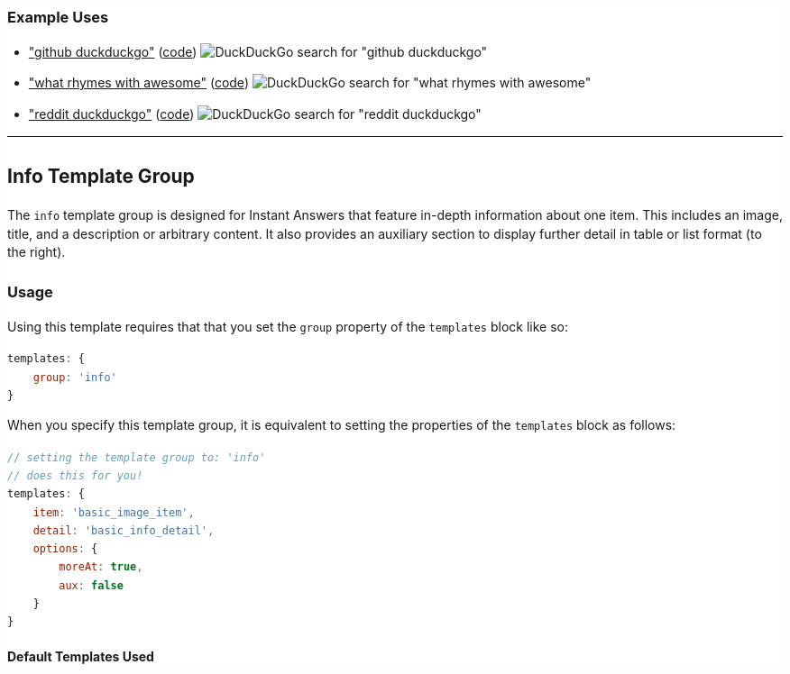 ### Example Uses

- ["github duckduckgo"](https://duckduckgo.com/?q=github+duckduckgo) ([code](https://github.com/duckduckgo/zeroclickinfo-spice/blob/master/share/spice/github/github.js))
    ![DuckDuckGo search for "github duckduckgo"](https://images.duckduckgo.com/iu/?u=https%3A%2F%2Fraw.githubusercontent.com%2Fduckduckgo%2Fduckduckgo-documentation%2Fmaster%2Fduckduckhack%2Fassets%2Ftemplate_groups%2Fgithub_duckduckgo.png&f=1)

- ["what rhymes with awesome"](https://duckduckgo.com/?q=what+rhymes+with+awesome) ([code](https://github.com/duckduckgo/zeroclickinfo-spice/blob/master/share/spice/rhymes/rhymes.js))
    ![DuckDuckGo search for "what rhymes with awesome"](https://images.duckduckgo.com/iu/?u=https%3A%2F%2Fraw.githubusercontent.com%2Fduckduckgo%2Fduckduckgo-documentation%2Fmaster%2Fduckduckhack%2Fassets%2Ftemplate_groups%2Fwhat_rhymes_with_awesome.png&f=1)

- ["reddit duckduckgo"](https://duckduckgo.com/?q=reddit+duckduckgo) ([code](https://github.com/duckduckgo/zeroclickinfo-spice/blob/master/share/spice/reddit_search/reddit_search.js))
    ![DuckDuckGo search for "reddit duckduckgo"](https://images.duckduckgo.com/iu/?u=https%3A%2F%2Fraw.githubusercontent.com%2Fduckduckgo%2Fduckduckgo-documentation%2Fmaster%2Fduckduckhack%2Fassets%2Ftemplate_groups%2Freddit_duckduckgo.png&f=1)


------

## Info Template Group

The `info` template group is designed for Instant Answers that feature in-depth information about one item. This includes an image, title, and a description or arbitrary content. It also provides an auxiliary section to display further detail in table or list format (to the right).

### Usage

Using this template requires that that you set the `group` property of the `templates` block like so:

```javascript
templates: {
    group: 'info'
}
```



When you specify this template group, it is equivalent to setting the properties of the `templates` block as follows:

```javascript
// setting the template group to: 'info'
// does this for you!
templates: {
    item: 'basic_image_item',
    detail: 'basic_info_detail',
    options: {
        moreAt: true,
        aux: false
    }
}
```

#### Default Templates Used
